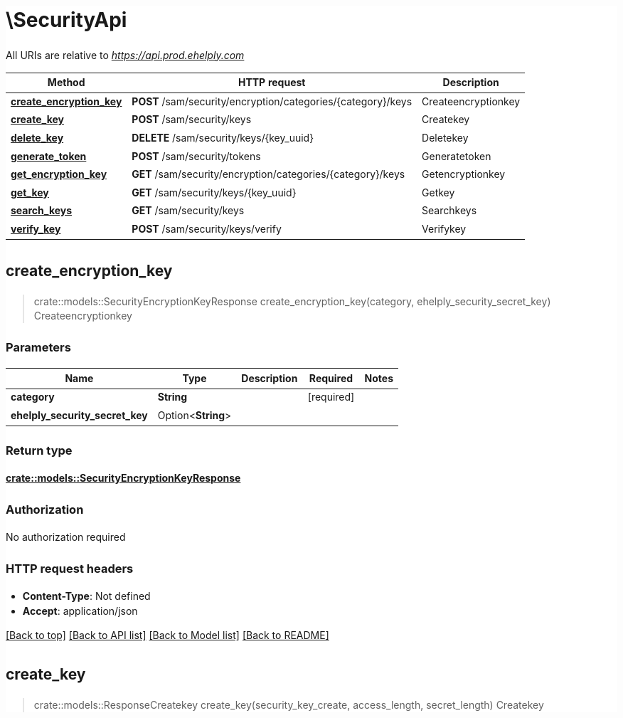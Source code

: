 # \SecurityApi

All URIs are relative to *https://api.prod.ehelply.com*

Method | HTTP request | Description
------------- | ------------- | -------------
[**create_encryption_key**](SecurityApi.md#create_encryption_key) | **POST** /sam/security/encryption/categories/{category}/keys | Createencryptionkey
[**create_key**](SecurityApi.md#create_key) | **POST** /sam/security/keys | Createkey
[**delete_key**](SecurityApi.md#delete_key) | **DELETE** /sam/security/keys/{key_uuid} | Deletekey
[**generate_token**](SecurityApi.md#generate_token) | **POST** /sam/security/tokens | Generatetoken
[**get_encryption_key**](SecurityApi.md#get_encryption_key) | **GET** /sam/security/encryption/categories/{category}/keys | Getencryptionkey
[**get_key**](SecurityApi.md#get_key) | **GET** /sam/security/keys/{key_uuid} | Getkey
[**search_keys**](SecurityApi.md#search_keys) | **GET** /sam/security/keys | Searchkeys
[**verify_key**](SecurityApi.md#verify_key) | **POST** /sam/security/keys/verify | Verifykey



## create_encryption_key

> crate::models::SecurityEncryptionKeyResponse create_encryption_key(category, ehelply_security_secret_key)
Createencryptionkey

### Parameters


Name | Type | Description  | Required | Notes
------------- | ------------- | ------------- | ------------- | -------------
**category** | **String** |  | [required] |
**ehelply_security_secret_key** | Option<**String**> |  |  |

### Return type

[**crate::models::SecurityEncryptionKeyResponse**](SecurityEncryptionKeyResponse.md)

### Authorization

No authorization required

### HTTP request headers

- **Content-Type**: Not defined
- **Accept**: application/json

[[Back to top]](#) [[Back to API list]](../README.md#documentation-for-api-endpoints) [[Back to Model list]](../README.md#documentation-for-models) [[Back to README]](../README.md)


## create_key

> crate::models::ResponseCreatekey create_key(security_key_create, access_length, secret_length)
Createkey
